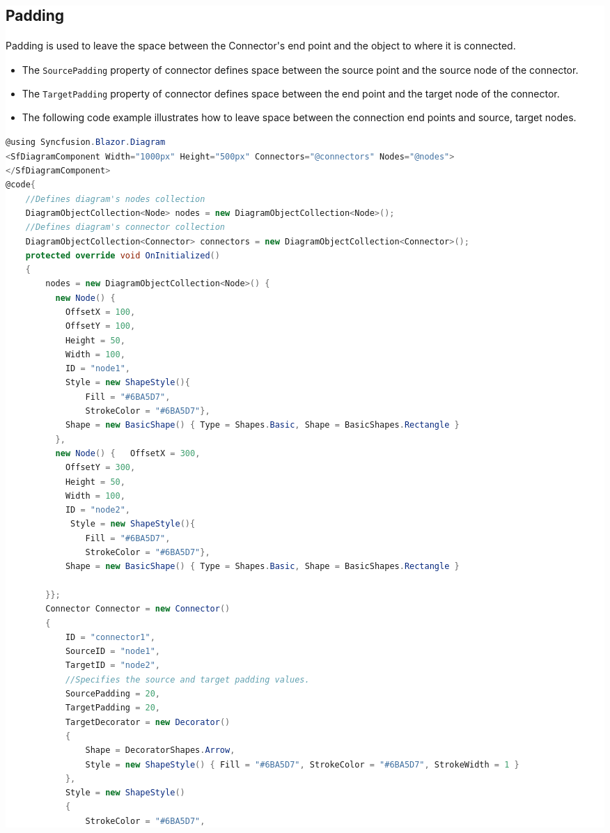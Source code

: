 ## Padding

Padding is used to leave the space between the Connector's end point and the object to where it is connected.

* The `SourcePadding` property of connector defines space between the source point and the source node of the connector.

* The `TargetPadding` property of connector defines space between the end point and the target node of the connector.

* The following code example illustrates how to leave space between the connection end points and source, target nodes.

```csharp
@using Syncfusion.Blazor.Diagram
<SfDiagramComponent Width="1000px" Height="500px" Connectors="@connectors" Nodes="@nodes">
</SfDiagramComponent>
@code{
    //Defines diagram's nodes collection
    DiagramObjectCollection<Node> nodes = new DiagramObjectCollection<Node>();
    //Defines diagram's connector collection
    DiagramObjectCollection<Connector> connectors = new DiagramObjectCollection<Connector>();
    protected override void OnInitialized()
    {
        nodes = new DiagramObjectCollection<Node>() {
          new Node() {
            OffsetX = 100,
            OffsetY = 100,
            Height = 50,
            Width = 100,
            ID = "node1",
            Style = new ShapeStyle(){
                Fill = "#6BA5D7",
                StrokeColor = "#6BA5D7"},
            Shape = new BasicShape() { Type = Shapes.Basic, Shape = BasicShapes.Rectangle }
          },
          new Node() {   OffsetX = 300,
            OffsetY = 300,
            Height = 50,
            Width = 100,
            ID = "node2",
             Style = new ShapeStyle(){
                Fill = "#6BA5D7",
                StrokeColor = "#6BA5D7"},
            Shape = new BasicShape() { Type = Shapes.Basic, Shape = BasicShapes.Rectangle }

        }};
        Connector Connector = new Connector()
        {
            ID = "connector1",
            SourceID = "node1",
            TargetID = "node2",
            //Specifies the source and target padding values.
            SourcePadding = 20,
            TargetPadding = 20,
            TargetDecorator = new Decorator()
            {
                Shape = DecoratorShapes.Arrow,
                Style = new ShapeStyle() { Fill = "#6BA5D7", StrokeColor = "#6BA5D7", StrokeWidth = 1 }
            },
            Style = new ShapeStyle()
            {
                StrokeColor = "#6BA5D7",
```